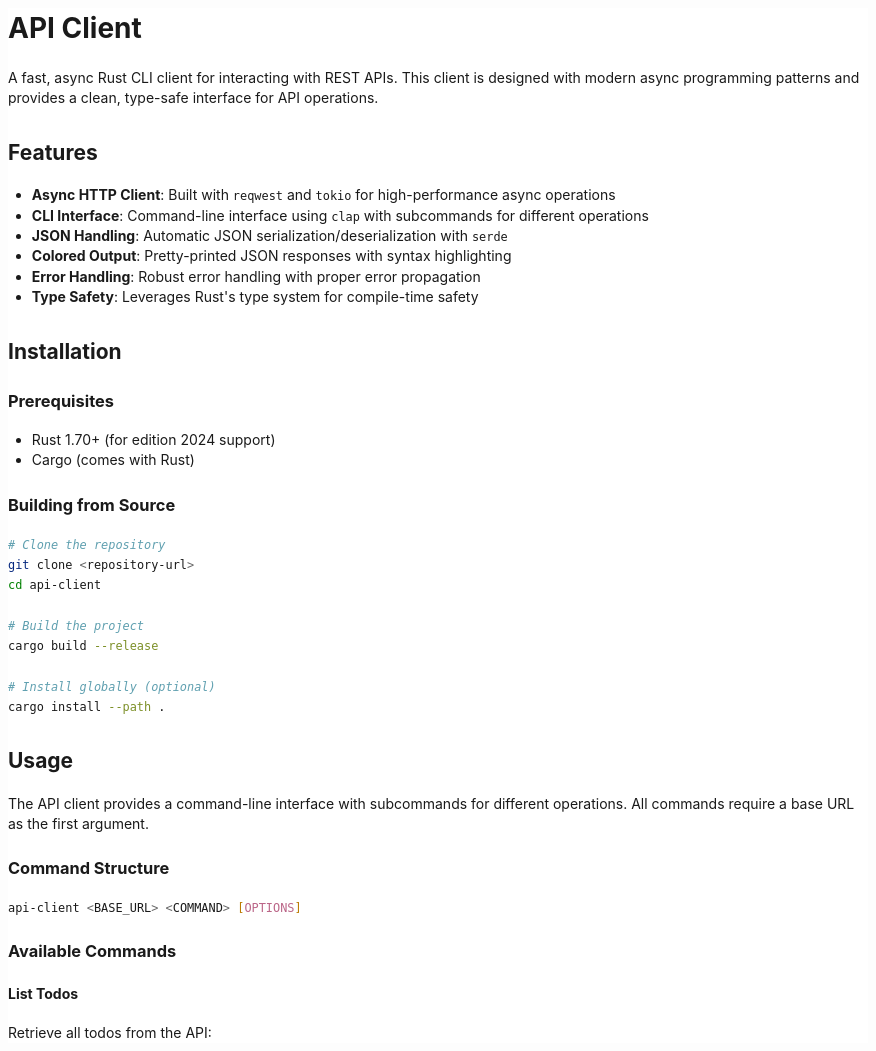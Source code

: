 # API Client

A fast, async Rust CLI client for interacting with REST APIs. This client is designed with modern async programming patterns and provides a clean, type-safe interface for API operations.

## Features

- **Async HTTP Client**: Built with `reqwest` and `tokio` for high-performance async operations
- **CLI Interface**: Command-line interface using `clap` with subcommands for different operations
- **JSON Handling**: Automatic JSON serialization/deserialization with `serde`
- **Colored Output**: Pretty-printed JSON responses with syntax highlighting
- **Error Handling**: Robust error handling with proper error propagation
- **Type Safety**: Leverages Rust's type system for compile-time safety

## Installation

### Prerequisites

- Rust 1.70+ (for edition 2024 support)
- Cargo (comes with Rust)

### Building from Source

```bash
# Clone the repository
git clone <repository-url>
cd api-client

# Build the project
cargo build --release

# Install globally (optional)
cargo install --path .
```

## Usage

The API client provides a command-line interface with subcommands for different operations. All commands require a base URL as the first argument.

### Command Structure

```bash
api-client <BASE_URL> <COMMAND> [OPTIONS]
```

### Available Commands

#### List Todos
Retrieve all todos from the API:
